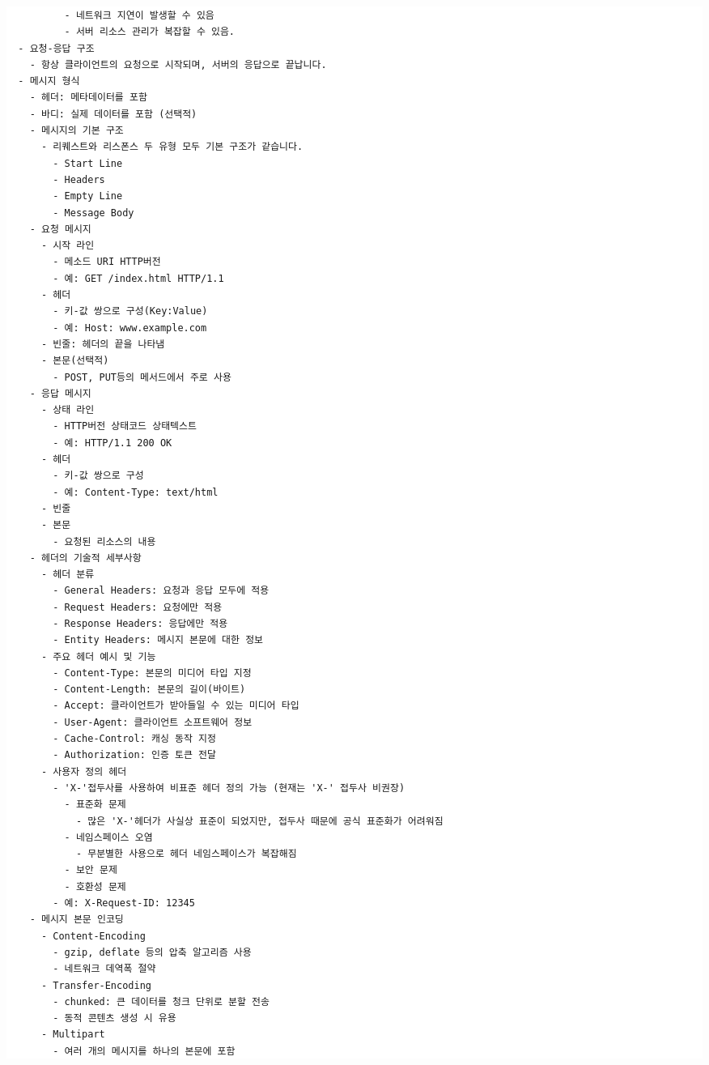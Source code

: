               - 네트워크 지연이 발생할 수 있음
              - 서버 리소스 관리가 복잡할 수 있음.
      - 요청-응답 구조
        - 항상 클라이언트의 요청으로 시작되며, 서버의 응답으로 끝납니다.
      - 메시지 형식
        - 헤더: 메타데이터를 포함
        - 바디: 실제 데이터를 포함 (선택적)
        - 메시지의 기본 구조
          - 리퀘스트와 리스폰스 두 유형 모두 기본 구조가 같습니다.
            - Start Line
            - Headers
            - Empty Line
            - Message Body
        - 요청 메시지
          - 시작 라인
            - 메소드 URI HTTP버전
            - 예: GET /index.html HTTP/1.1
          - 헤더
            - 키-값 쌍으로 구성(Key:Value)
            - 예: Host: www.example.com
          - 빈줄: 헤더의 끝을 나타냄
          - 본문(선택적)
            - POST, PUT등의 메서드에서 주로 사용
        - 응답 메시지
          - 상태 라인
            - HTTP버전 상태코드 상태텍스트
            - 예: HTTP/1.1 200 OK
          - 헤더
            - 키-값 쌍으로 구성
            - 예: Content-Type: text/html
          - 빈줄
          - 본문
            - 요청된 리소스의 내용
        - 헤더의 기술적 세부사항
          - 헤더 분류
            - General Headers: 요청과 응답 모두에 적용
            - Request Headers: 요청에만 적용
            - Response Headers: 응답에만 적용
            - Entity Headers: 메시지 본문에 대한 정보
          - 주요 헤더 예시 및 기능
            - Content-Type: 본문의 미디어 타입 지정
            - Content-Length: 본문의 길이(바이트)
            - Accept: 클라이언트가 받아들일 수 있는 미디어 타입
            - User-Agent: 클라이언트 소프트웨어 정보
            - Cache-Control: 캐싱 동작 지정
            - Authorization: 인증 토큰 전달
          - 사용자 정의 헤더
            - 'X-'접두사를 사용하여 비표준 헤더 정의 가능 (현재는 'X-' 접두사 비권장)
              - 표준화 문제
                - 많은 'X-'헤더가 사실상 표준이 되었지만, 접두사 때문에 공식 표준화가 어려워짐
              - 네임스페이스 오염
                - 무분별한 사용으로 헤더 네임스페이스가 복잡해짐
              - 보안 문제
              - 호환성 문제
            - 예: X-Request-ID: 12345
        - 메시지 본문 인코딩
          - Content-Encoding
            - gzip, deflate 등의 압축 알고리즘 사용
            - 네트워크 데역폭 절약
          - Transfer-Encoding
            - chunked: 큰 데이터를 청크 단위로 분할 전송
            - 동적 콘텐츠 생성 시 유용
          - Multipart
            - 여러 개의 메시지를 하나의 본문에 포함
